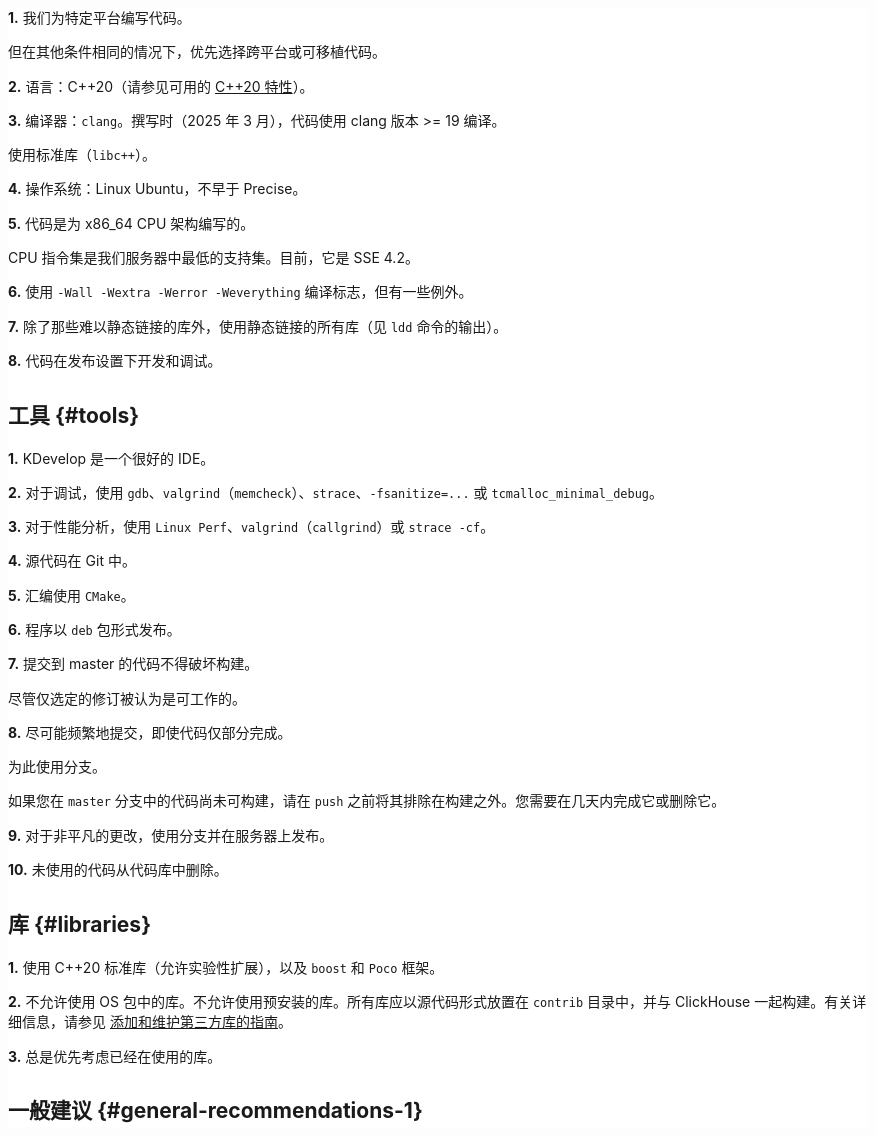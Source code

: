 **1.** 我们为特定平台编写代码。

但在其他条件相同的情况下，优先选择跨平台或可移植代码。

**2.** 语言：C++20（请参见可用的 [C++20 特性](https://en.cppreference.com/w/cpp/compiler_support#C.2B.2B20_features)）。

**3.** 编译器：`clang`。撰写时（2025 年 3 月），代码使用 clang 版本 >= 19 编译。

使用标准库（`libc++`）。

**4.** 操作系统：Linux Ubuntu，不早于 Precise。

**5.** 代码是为 x86_64 CPU 架构编写的。

CPU 指令集是我们服务器中最低的支持集。目前，它是 SSE 4.2。

**6.** 使用 `-Wall -Wextra -Werror -Weverything` 编译标志，但有一些例外。

**7.** 除了那些难以静态链接的库外，使用静态链接的所有库（见 `ldd` 命令的输出）。

**8.** 代码在发布设置下开发和调试。

## 工具 {#tools}

**1.** KDevelop 是一个很好的 IDE。

**2.** 对于调试，使用 `gdb`、`valgrind`（`memcheck`）、`strace`、`-fsanitize=...` 或 `tcmalloc_minimal_debug`。

**3.** 对于性能分析，使用 `Linux Perf`、`valgrind`（`callgrind`）或 `strace -cf`。

**4.** 源代码在 Git 中。

**5.** 汇编使用 `CMake`。

**6.** 程序以 `deb` 包形式发布。

**7.** 提交到 master 的代码不得破坏构建。

尽管仅选定的修订被认为是可工作的。

**8.** 尽可能频繁地提交，即使代码仅部分完成。

为此使用分支。

如果您在 `master` 分支中的代码尚未可构建，请在 `push` 之前将其排除在构建之外。您需要在几天内完成它或删除它。

**9.** 对于非平凡的更改，使用分支并在服务器上发布。

**10.** 未使用的代码从代码库中删除。

## 库 {#libraries}

**1.** 使用 C++20 标准库（允许实验性扩展），以及 `boost` 和 `Poco` 框架。

**2.** 不允许使用 OS 包中的库。不允许使用预安装的库。所有库应以源代码形式放置在 `contrib` 目录中，并与 ClickHouse 一起构建。有关详细信息，请参见 [添加和维护第三方库的指南](/development/contrib#adding-and-maintaining-third-party-libraries)。

**3.** 总是优先考虑已经在使用的库。

## 一般建议 {#general-recommendations-1}
